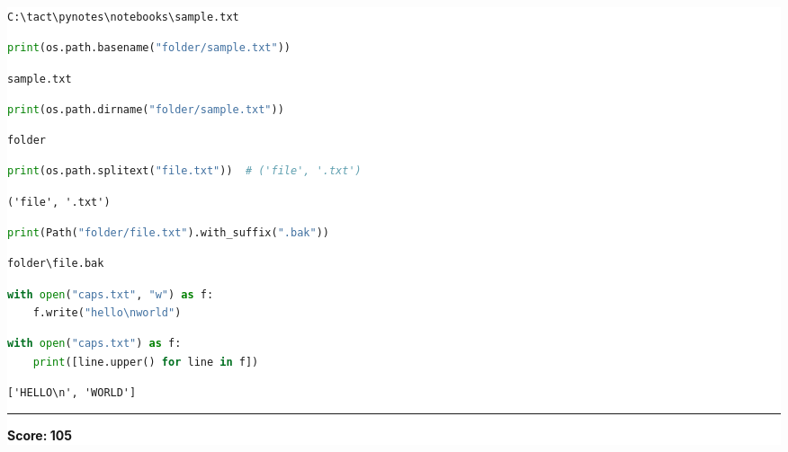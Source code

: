     C:\tact\pynotes\notebooks\sample.txt
    


```python
print(os.path.basename("folder/sample.txt"))

```

    sample.txt
    


```python
print(os.path.dirname("folder/sample.txt"))
```

    folder
    


```python
print(os.path.splitext("file.txt"))  # ('file', '.txt')

```

    ('file', '.txt')
    


```python
print(Path("folder/file.txt").with_suffix(".bak"))

```

    folder\file.bak
    


```python
with open("caps.txt", "w") as f:
    f.write("hello\nworld")

```


```python
with open("caps.txt") as f:
    print([line.upper() for line in f])
```

    ['HELLO\n', 'WORLD']
    


```python

```


---
**Score: 105**